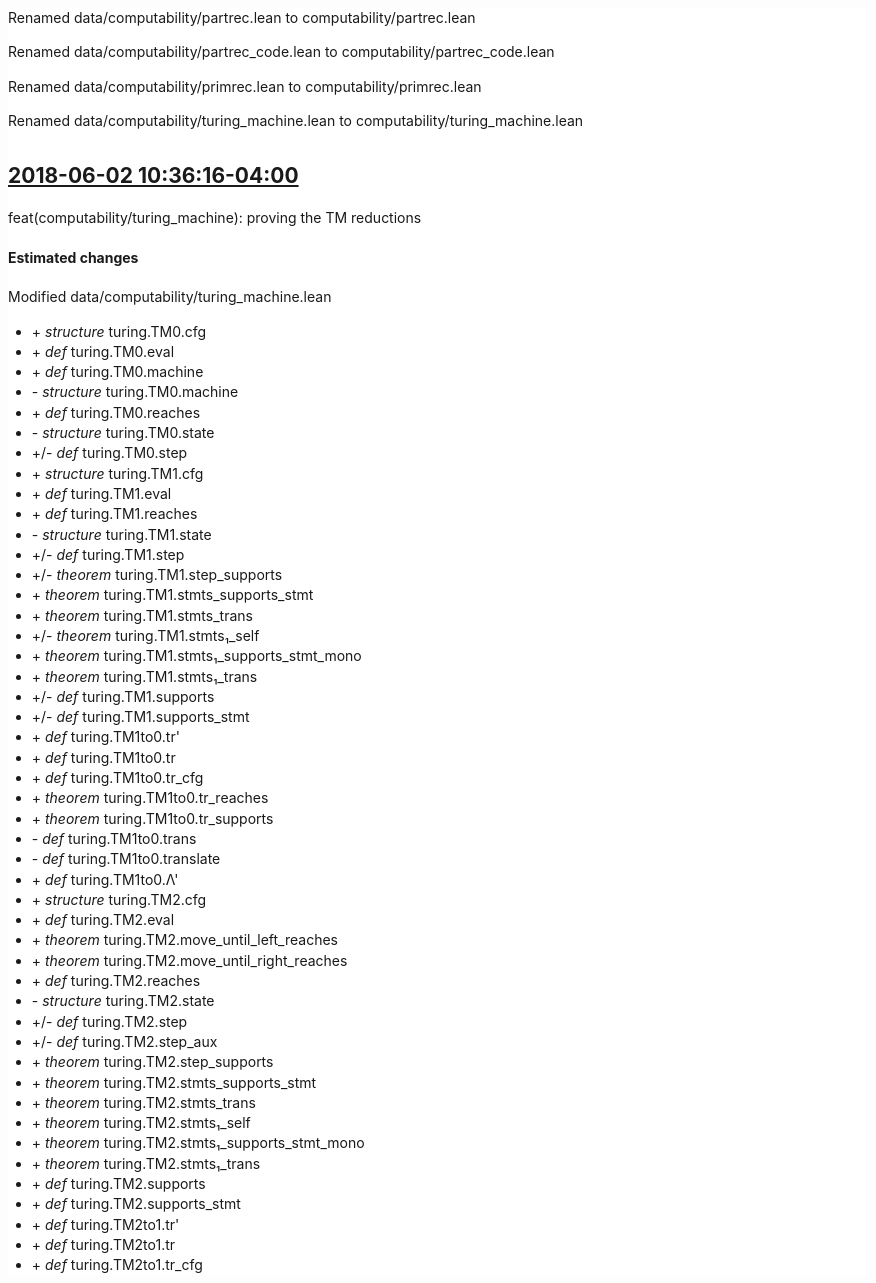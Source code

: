 
Renamed data/computability/partrec.lean to computability/partrec.lean


Renamed data/computability/partrec_code.lean to computability/partrec_code.lean


Renamed data/computability/primrec.lean to computability/primrec.lean


Renamed data/computability/turing_machine.lean to computability/turing_machine.lean




## [2018-06-02 10:36:16-04:00](https://github.com/leanprover-community/mathlib/commit/5603595)
feat(computability/turing_machine): proving the TM reductions
#### Estimated changes
Modified data/computability/turing_machine.lean
- \+ *structure* turing.TM0.cfg
- \+ *def* turing.TM0.eval
- \+ *def* turing.TM0.machine
- \- *structure* turing.TM0.machine
- \+ *def* turing.TM0.reaches
- \- *structure* turing.TM0.state
- \+/\- *def* turing.TM0.step
- \+ *structure* turing.TM1.cfg
- \+ *def* turing.TM1.eval
- \+ *def* turing.TM1.reaches
- \- *structure* turing.TM1.state
- \+/\- *def* turing.TM1.step
- \+/\- *theorem* turing.TM1.step_supports
- \+ *theorem* turing.TM1.stmts_supports_stmt
- \+ *theorem* turing.TM1.stmts_trans
- \+/\- *theorem* turing.TM1.stmts₁_self
- \+ *theorem* turing.TM1.stmts₁_supports_stmt_mono
- \+ *theorem* turing.TM1.stmts₁_trans
- \+/\- *def* turing.TM1.supports
- \+/\- *def* turing.TM1.supports_stmt
- \+ *def* turing.TM1to0.tr'
- \+ *def* turing.TM1to0.tr
- \+ *def* turing.TM1to0.tr_cfg
- \+ *theorem* turing.TM1to0.tr_reaches
- \+ *theorem* turing.TM1to0.tr_supports
- \- *def* turing.TM1to0.trans
- \- *def* turing.TM1to0.translate
- \+ *def* turing.TM1to0.Λ'
- \+ *structure* turing.TM2.cfg
- \+ *def* turing.TM2.eval
- \+ *theorem* turing.TM2.move_until_left_reaches
- \+ *theorem* turing.TM2.move_until_right_reaches
- \+ *def* turing.TM2.reaches
- \- *structure* turing.TM2.state
- \+/\- *def* turing.TM2.step
- \+/\- *def* turing.TM2.step_aux
- \+ *theorem* turing.TM2.step_supports
- \+ *theorem* turing.TM2.stmts_supports_stmt
- \+ *theorem* turing.TM2.stmts_trans
- \+ *theorem* turing.TM2.stmts₁_self
- \+ *theorem* turing.TM2.stmts₁_supports_stmt_mono
- \+ *theorem* turing.TM2.stmts₁_trans
- \+ *def* turing.TM2.supports
- \+ *def* turing.TM2.supports_stmt
- \+ *def* turing.TM2to1.tr'
- \+ *def* turing.TM2to1.tr
- \+ *def* turing.TM2to1.tr_cfg